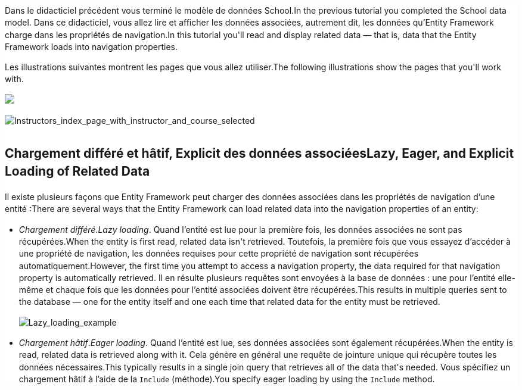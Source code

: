 
<span data-ttu-id="21e0f-112">Dans le didacticiel précédent vous terminé le modèle de données School.</span><span class="sxs-lookup"><span data-stu-id="21e0f-112">In the previous tutorial you completed the School data model.</span></span> <span data-ttu-id="21e0f-113">Dans ce didacticiel, vous allez lire et afficher les données associées, autrement dit, les données qu’Entity Framework charge dans les propriétés de navigation.</span><span class="sxs-lookup"><span data-stu-id="21e0f-113">In this tutorial you'll read and display related data — that is, data that the Entity Framework loads into navigation properties.</span></span>

<span data-ttu-id="21e0f-114">Les illustrations suivantes montrent les pages que vous allez utiliser.</span><span class="sxs-lookup"><span data-stu-id="21e0f-114">The following illustrations show the pages that you'll work with.</span></span>

![](reading-related-data-with-the-entity-framework-in-an-asp-net-mvc-application/_static/image1.png)

![Instructors_index_page_with_instructor_and_course_selected](reading-related-data-with-the-entity-framework-in-an-asp-net-mvc-application/_static/image2.png)

## <a name="lazy-eager-and-explicit-loading-of-related-data"></a><span data-ttu-id="21e0f-116">Chargement différé et hâtif, Explicit des données associées</span><span class="sxs-lookup"><span data-stu-id="21e0f-116">Lazy, Eager, and Explicit Loading of Related Data</span></span>

<span data-ttu-id="21e0f-117">Il existe plusieurs façons que Entity Framework peut charger des données associées dans les propriétés de navigation d’une entité :</span><span class="sxs-lookup"><span data-stu-id="21e0f-117">There are several ways that the Entity Framework can load related data into the navigation properties of an entity:</span></span>

- <span data-ttu-id="21e0f-118">*Chargement différé*.</span><span class="sxs-lookup"><span data-stu-id="21e0f-118">*Lazy loading*.</span></span> <span data-ttu-id="21e0f-119">Quand l’entité est lue pour la première fois, les données associées ne sont pas récupérées.</span><span class="sxs-lookup"><span data-stu-id="21e0f-119">When the entity is first read, related data isn't retrieved.</span></span> <span data-ttu-id="21e0f-120">Toutefois, la première fois que vous essayez d’accéder à une propriété de navigation, les données requises pour cette propriété de navigation sont récupérées automatiquement.</span><span class="sxs-lookup"><span data-stu-id="21e0f-120">However, the first time you attempt to access a navigation property, the data required for that navigation property is automatically retrieved.</span></span> <span data-ttu-id="21e0f-121">Il en résulte plusieurs requêtes sont envoyées à la base de données : une pour l’entité elle-même et chaque fois que les données pour l’entité associées doivent être récupérées.</span><span class="sxs-lookup"><span data-stu-id="21e0f-121">This results in multiple queries sent to the database — one for the entity itself and one each time that related data for the entity must be retrieved.</span></span> 

    ![Lazy_loading_example](https://asp.net/media/2577850/Windows-Live-Writer_Reading-Re.NET-MVC-Application-5-of-10h1_ADC3_Lazy_loading_example_2c44eabb-5fd3-485a-837d-8e3d053f2c0c.png)
- <span data-ttu-id="21e0f-123">*Chargement hâtif*.</span><span class="sxs-lookup"><span data-stu-id="21e0f-123">*Eager loading*.</span></span> <span data-ttu-id="21e0f-124">Quand l’entité est lue, ses données associées sont également récupérées.</span><span class="sxs-lookup"><span data-stu-id="21e0f-124">When the entity is read, related data is retrieved along with it.</span></span> <span data-ttu-id="21e0f-125">Cela génère en général une requête de jointure unique qui récupère toutes les données nécessaires.</span><span class="sxs-lookup"><span data-stu-id="21e0f-125">This typically results in a single join query that retrieves all of the data that's needed.</span></span> <span data-ttu-id="21e0f-126">Vous spécifiez un chargement hâtif à l’aide de la `Include` (méthode).</span><span class="sxs-lookup"><span data-stu-id="21e0f-126">You specify eager loading by using the `Include` method.</span></span>
